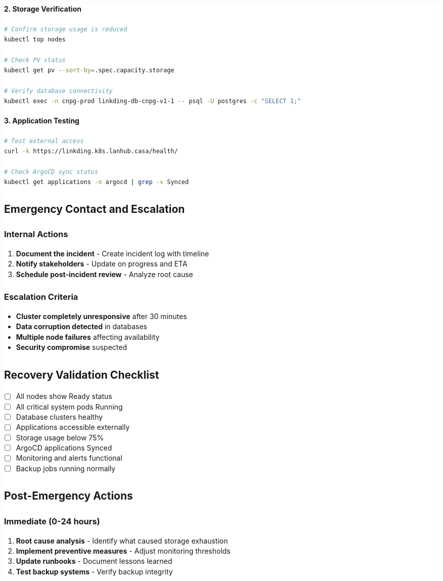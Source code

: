 #### 2. Storage Verification
```bash
# Confirm storage usage is reduced
kubectl top nodes

# Check PV status
kubectl get pv --sort-by=.spec.capacity.storage

# Verify database connectivity
kubectl exec -n cnpg-prod linkding-db-cnpg-v1-1 -- psql -U postgres -c "SELECT 1;"
```

#### 3. Application Testing
```bash
# Test external access
curl -k https://linkding.k8s.lanhub.casa/health/

# Check ArgoCD sync status
kubectl get applications -n argocd | grep -v Synced
```

## Emergency Contact and Escalation

### Internal Actions
1. **Document the incident** - Create incident log with timeline
2. **Notify stakeholders** - Update on progress and ETA
3. **Schedule post-incident review** - Analyze root cause

### Escalation Criteria
- **Cluster completely unresponsive** after 30 minutes
- **Data corruption detected** in databases
- **Multiple node failures** affecting availability
- **Security compromise** suspected

## Recovery Validation Checklist

- [ ] All nodes show Ready status
- [ ] All critical system pods Running
- [ ] Database clusters healthy
- [ ] Applications accessible externally
- [ ] Storage usage below 75%
- [ ] ArgoCD applications Synced
- [ ] Monitoring and alerts functional
- [ ] Backup jobs running normally

## Post-Emergency Actions

### Immediate (0-24 hours)
1. **Root cause analysis** - Identify what caused storage exhaustion
2. **Implement preventive measures** - Adjust monitoring thresholds
3. **Update runbooks** - Document lessons learned
4. **Test backup systems** - Verify backup integrity
